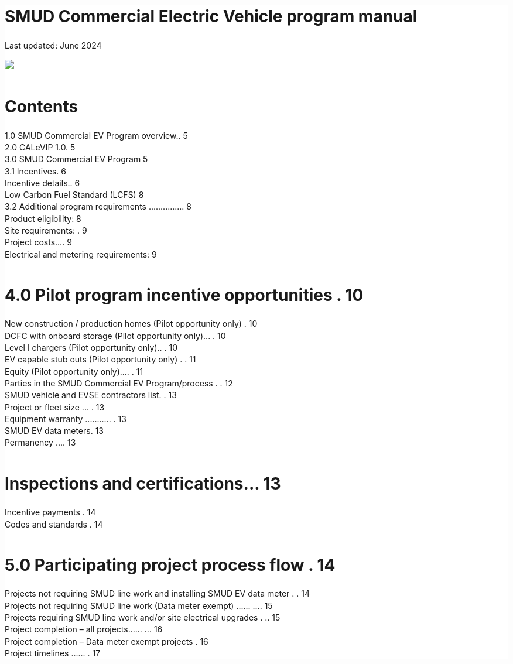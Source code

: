 # SMUD Commercial Electric Vehicle program manual  

Last updated: June 2024  

![](images/9a2cea7280d693a2156822f31341434c05525c50952efcfd2862991ca35800b2.jpg)  

# Contents  

1.0 SMUD Commercial EV Program overview.. 5   
2.0 CALeVIP 1.0. 5   
3.0 SMUD Commercial EV Program 5   
3.1 Incentives. 6   
Incentive details.. 6   
Low Carbon Fuel Standard (LCFS) 8   
3.2 Additional program requirements ............... 8   
Product eligibility: 8   
Site requirements: . 9   
Project costs.... 9   
Electrical and metering requirements: 9  

# 4.0 Pilot program incentive opportunities . 10  

New construction / production homes (Pilot opportunity only) . 10   
DCFC with onboard storage (Pilot opportunity only)... . 10   
Level I chargers (Pilot opportunity only).. . 10   
EV capable stub outs (Pilot opportunity only) . . 11   
Equity (Pilot opportunity only).... . 11   
Parties in the SMUD Commercial EV Program/process . . 12   
SMUD vehicle and EVSE contractors list. . 13   
Project or fleet size ... . 13   
Equipment warranty ........... . 13   
SMUD EV data meters. 13   
Permanency .... 13  

# Inspections and certifications... 13  

Incentive payments . 14   
Codes and standards . 14  

# 5.0 Participating project process flow . 14  

Projects not requiring SMUD line work and installing SMUD EV data meter . . 14   
Projects not requiring SMUD line work (Data meter exempt) ...... .... 15   
Projects requiring SMUD line work and/or site electrical upgrades . .. 15   
Project completion – all projects...... ... 16   
Project completion – Data meter exempt projects . 16   
Project timelines ...... . 17  
